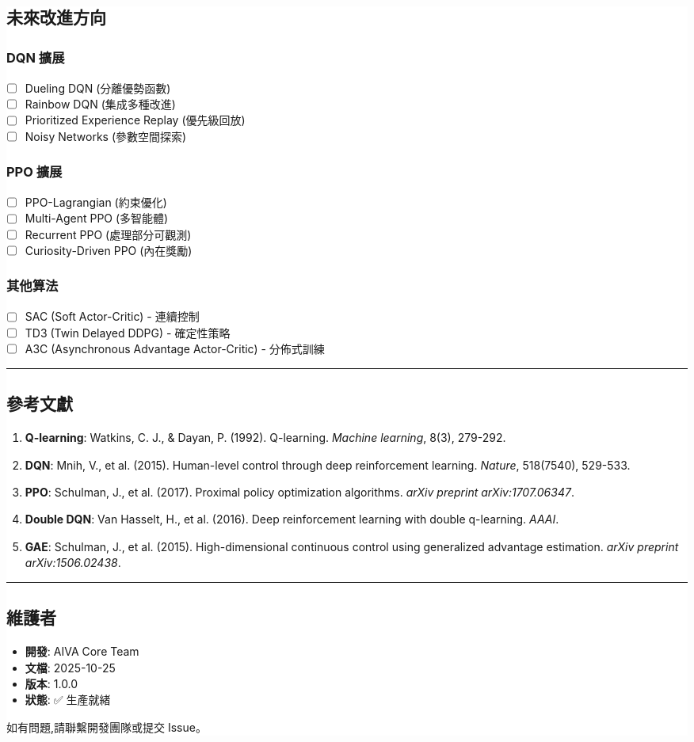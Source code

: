 
## 未來改進方向

### DQN 擴展
- [ ] Dueling DQN (分離優勢函數)
- [ ] Rainbow DQN (集成多種改進)
- [ ] Prioritized Experience Replay (優先級回放)
- [ ] Noisy Networks (參數空間探索)

### PPO 擴展
- [ ] PPO-Lagrangian (約束優化)
- [ ] Multi-Agent PPO (多智能體)
- [ ] Recurrent PPO (處理部分可觀測)
- [ ] Curiosity-Driven PPO (內在獎勵)

### 其他算法
- [ ] SAC (Soft Actor-Critic) - 連續控制
- [ ] TD3 (Twin Delayed DDPG) - 確定性策略
- [ ] A3C (Asynchronous Advantage Actor-Critic) - 分佈式訓練

---

## 參考文獻

1. **Q-learning**: Watkins, C. J., & Dayan, P. (1992). Q-learning. *Machine learning*, 8(3), 279-292.

2. **DQN**: Mnih, V., et al. (2015). Human-level control through deep reinforcement learning. *Nature*, 518(7540), 529-533.

3. **PPO**: Schulman, J., et al. (2017). Proximal policy optimization algorithms. *arXiv preprint arXiv:1707.06347*.

4. **Double DQN**: Van Hasselt, H., et al. (2016). Deep reinforcement learning with double q-learning. *AAAI*.

5. **GAE**: Schulman, J., et al. (2015). High-dimensional continuous control using generalized advantage estimation. *arXiv preprint arXiv:1506.02438*.

---

## 維護者

- **開發**: AIVA Core Team
- **文檔**: 2025-10-25
- **版本**: 1.0.0
- **狀態**: ✅ 生產就緒

如有問題,請聯繫開發團隊或提交 Issue。
